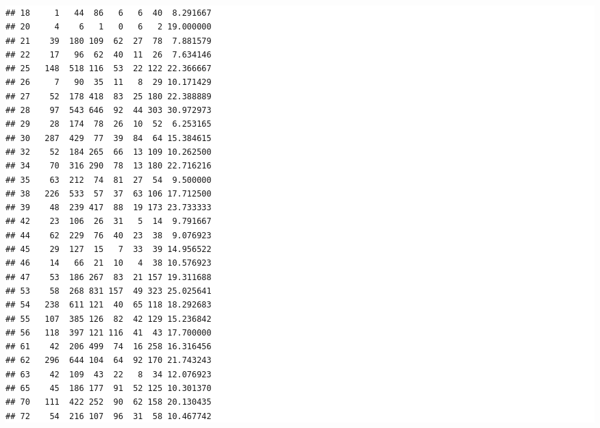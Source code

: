     ## 18     1   44  86   6   6  40  8.291667
    ## 20     4    6   1   0   6   2 19.000000
    ## 21    39  180 109  62  27  78  7.881579
    ## 22    17   96  62  40  11  26  7.634146
    ## 25   148  518 116  53  22 122 22.366667
    ## 26     7   90  35  11   8  29 10.171429
    ## 27    52  178 418  83  25 180 22.388889
    ## 28    97  543 646  92  44 303 30.972973
    ## 29    28  174  78  26  10  52  6.253165
    ## 30   287  429  77  39  84  64 15.384615
    ## 32    52  184 265  66  13 109 10.262500
    ## 34    70  316 290  78  13 180 22.716216
    ## 35    63  212  74  81  27  54  9.500000
    ## 38   226  533  57  37  63 106 17.712500
    ## 39    48  239 417  88  19 173 23.733333
    ## 42    23  106  26  31   5  14  9.791667
    ## 44    62  229  76  40  23  38  9.076923
    ## 45    29  127  15   7  33  39 14.956522
    ## 46    14   66  21  10   4  38 10.576923
    ## 47    53  186 267  83  21 157 19.311688
    ## 53    58  268 831 157  49 323 25.025641
    ## 54   238  611 121  40  65 118 18.292683
    ## 55   107  385 126  82  42 129 15.236842
    ## 56   118  397 121 116  41  43 17.700000
    ## 61    42  206 499  74  16 258 16.316456
    ## 62   296  644 104  64  92 170 21.743243
    ## 63    42  109  43  22   8  34 12.076923
    ## 65    45  186 177  91  52 125 10.301370
    ## 70   111  422 252  90  62 158 20.130435
    ## 72    54  216 107  96  31  58 10.467742